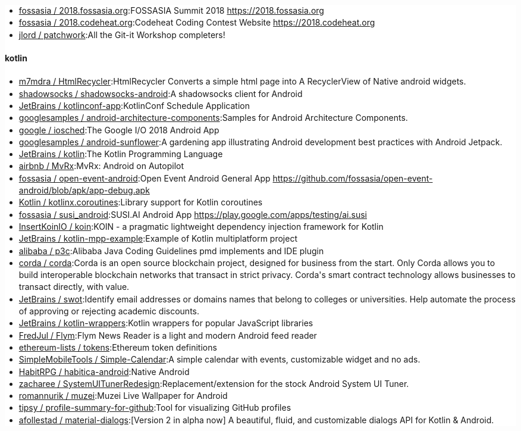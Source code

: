 * [fossasia / 2018.fossasia.org](https://github.com/fossasia/2018.fossasia.org):FOSSASIA Summit 2018 https://2018.fossasia.org
* [fossasia / 2018.codeheat.org](https://github.com/fossasia/2018.codeheat.org):Codeheat Coding Contest Website https://2018.codeheat.org
* [jlord / patchwork](https://github.com/jlord/patchwork):All the Git-it Workshop completers!

#### kotlin
* [m7mdra / HtmlRecycler](https://github.com/m7mdra/HtmlRecycler):HtmlRecycler Converts a simple html page into A RecyclerView of Native android widgets.
* [shadowsocks / shadowsocks-android](https://github.com/shadowsocks/shadowsocks-android):A shadowsocks client for Android
* [JetBrains / kotlinconf-app](https://github.com/JetBrains/kotlinconf-app):KotlinConf Schedule Application
* [googlesamples / android-architecture-components](https://github.com/googlesamples/android-architecture-components):Samples for Android Architecture Components.
* [google / iosched](https://github.com/google/iosched):The Google I/O 2018 Android App
* [googlesamples / android-sunflower](https://github.com/googlesamples/android-sunflower):A gardening app illustrating Android development best practices with Android Jetpack.
* [JetBrains / kotlin](https://github.com/JetBrains/kotlin):The Kotlin Programming Language
* [airbnb / MvRx](https://github.com/airbnb/MvRx):MvRx: Android on Autopilot
* [fossasia / open-event-android](https://github.com/fossasia/open-event-android):Open Event Android General App https://github.com/fossasia/open-event-android/blob/apk/app-debug.apk
* [Kotlin / kotlinx.coroutines](https://github.com/Kotlin/kotlinx.coroutines):Library support for Kotlin coroutines
* [fossasia / susi_android](https://github.com/fossasia/susi_android):SUSI.AI Android App https://play.google.com/apps/testing/ai.susi
* [InsertKoinIO / koin](https://github.com/InsertKoinIO/koin):KOIN - a pragmatic lightweight dependency injection framework for Kotlin
* [JetBrains / kotlin-mpp-example](https://github.com/JetBrains/kotlin-mpp-example):Example of Kotlin multiplatform project
* [alibaba / p3c](https://github.com/alibaba/p3c):Alibaba Java Coding Guidelines pmd implements and IDE plugin
* [corda / corda](https://github.com/corda/corda):Corda is an open source blockchain project, designed for business from the start. Only Corda allows you to build interoperable blockchain networks that transact in strict privacy. Corda's smart contract technology allows businesses to transact directly, with value.
* [JetBrains / swot](https://github.com/JetBrains/swot):Identify email addresses or domains names that belong to colleges or universities. Help automate the process of approving or rejecting academic discounts.
* [JetBrains / kotlin-wrappers](https://github.com/JetBrains/kotlin-wrappers):Kotlin wrappers for popular JavaScript libraries
* [FredJul / Flym](https://github.com/FredJul/Flym):Flym News Reader is a light and modern Android feed reader
* [ethereum-lists / tokens](https://github.com/ethereum-lists/tokens):Ethereum token definitions
* [SimpleMobileTools / Simple-Calendar](https://github.com/SimpleMobileTools/Simple-Calendar):A simple calendar with events, customizable widget and no ads.
* [HabitRPG / habitica-android](https://github.com/HabitRPG/habitica-android):Native Android
* [zacharee / SystemUITunerRedesign](https://github.com/zacharee/SystemUITunerRedesign):Replacement/extension for the stock Android System UI Tuner.
* [romannurik / muzei](https://github.com/romannurik/muzei):Muzei Live Wallpaper for Android
* [tipsy / profile-summary-for-github](https://github.com/tipsy/profile-summary-for-github):Tool for visualizing GitHub profiles
* [afollestad / material-dialogs](https://github.com/afollestad/material-dialogs):[Version 2 in alpha now] A beautiful, fluid, and customizable dialogs API for Kotlin & Android.
